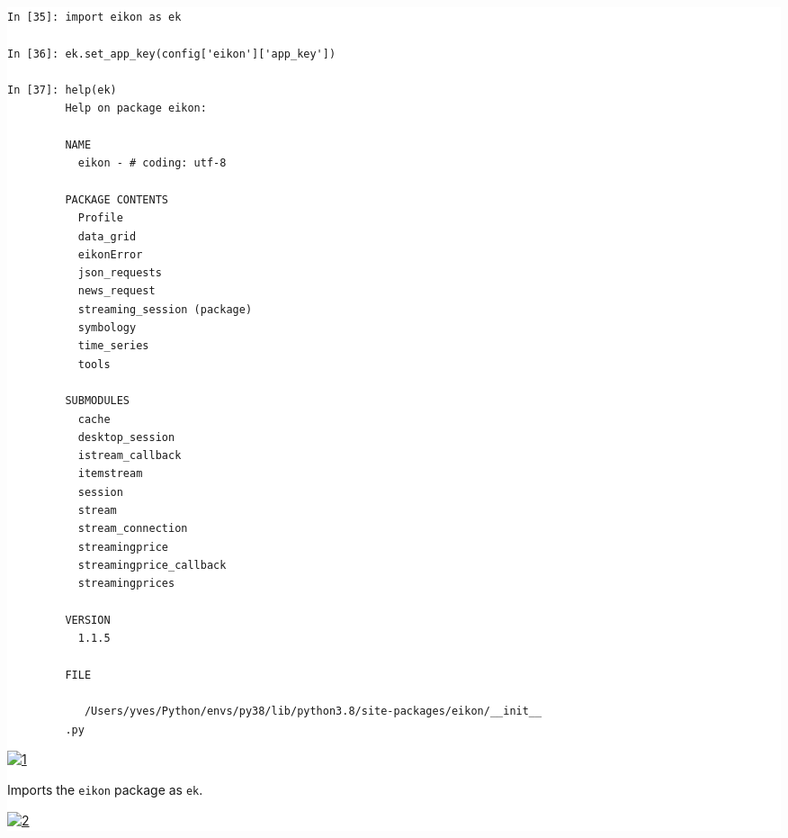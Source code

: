 ```
In [35]: import eikon as ek  

In [36]: ek.set_app_key(config['eikon']['app_key'])  

In [37]: help(ek)  
         Help on package eikon:

         NAME
           eikon - # coding: utf-8

         PACKAGE CONTENTS
           Profile
           data_grid
           eikonError
           json_requests
           news_request
           streaming_session (package)
           symbology
           time_series
           tools

         SUBMODULES
           cache
           desktop_session
           istream_callback
           itemstream
           session
           stream
           stream_connection
           streamingprice
           streamingprice_callback
           streamingprices

         VERSION
           1.1.5

         FILE

            /Users/yves/Python/envs/py38/lib/python3.8/site-packages/eikon/__init__
         .py
```

[![1](https://learning.oreilly.com/api/v2/epubs/urn:orm:book:9781492053347/files/assets/1.png)](https://learning.oreilly.com/library/view/python-for-algorithmic/9781492053347/ch03.html#co\_working\_with\_financial\_data\_CO9-1)

Imports the `eikon` package as `ek`.

[![2](https://learning.oreilly.com/api/v2/epubs/urn:orm:book:9781492053347/files/assets/2.png)](https://learning.oreilly.com/library/view/python-for-algorithmic/9781492053347/ch03.html#co\_working\_with\_financial\_data\_CO9-2)
